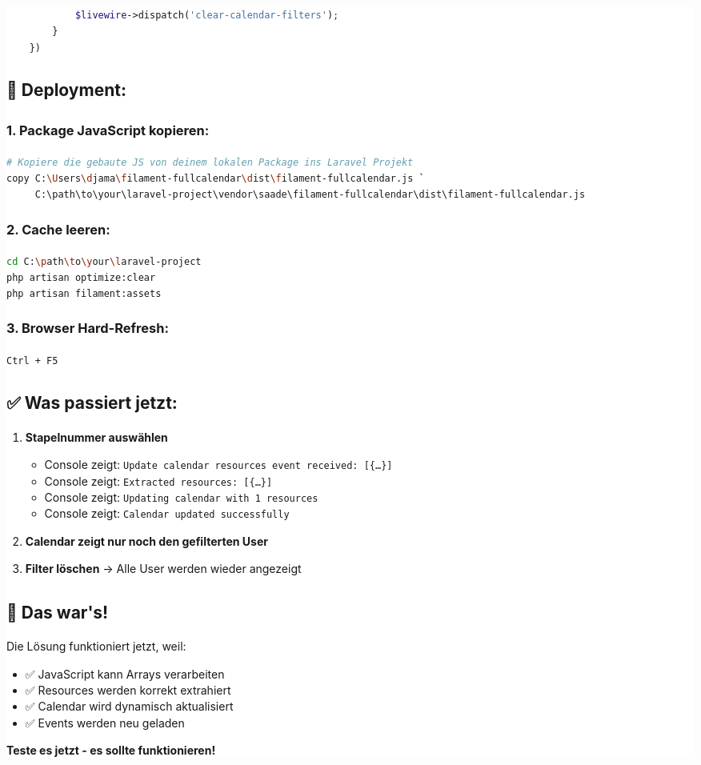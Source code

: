 ```php
            $livewire->dispatch('clear-calendar-filters');
        }
    })
```

## 🚀 Deployment:

### 1. Package JavaScript kopieren:
```bash
# Kopiere die gebaute JS von deinem lokalen Package ins Laravel Projekt
copy C:\Users\djama\filament-fullcalendar\dist\filament-fullcalendar.js `
     C:\path\to\your\laravel-project\vendor\saade\filament-fullcalendar\dist\filament-fullcalendar.js
```

### 2. Cache leeren:
```bash
cd C:\path\to\your\laravel-project
php artisan optimize:clear
php artisan filament:assets
```

### 3. Browser Hard-Refresh:
```
Ctrl + F5
```

## ✅ Was passiert jetzt:

1. **Stapelnummer auswählen** 
   - Console zeigt: `Update calendar resources event received: [{…}]`
   - Console zeigt: `Extracted resources: [{…}]`
   - Console zeigt: `Updating calendar with 1 resources`
   - Console zeigt: `Calendar updated successfully`

2. **Calendar zeigt nur noch den gefilterten User**

3. **Filter löschen** → Alle User werden wieder angezeigt

## 🎯 Das war's!

Die Lösung funktioniert jetzt, weil:
- ✅ JavaScript kann Arrays verarbeiten
- ✅ Resources werden korrekt extrahiert
- ✅ Calendar wird dynamisch aktualisiert
- ✅ Events werden neu geladen

**Teste es jetzt - es sollte funktionieren!**
